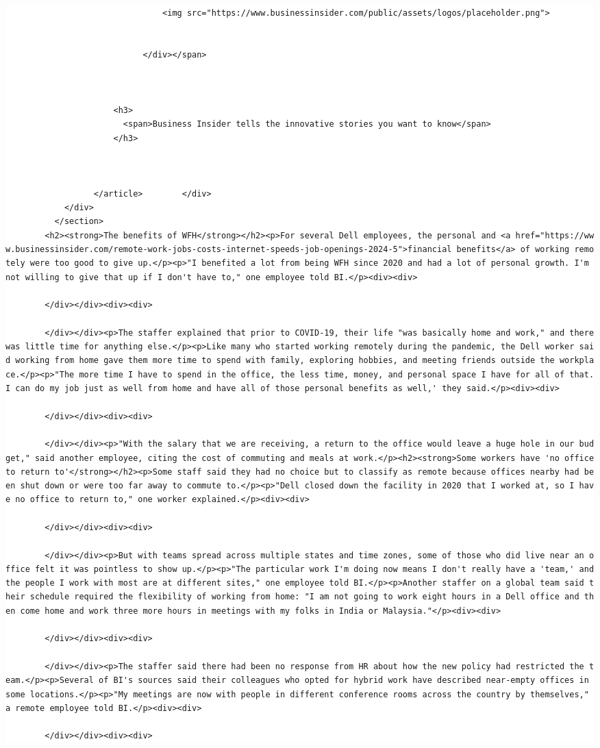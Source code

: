                                 
                                
                                    <img src="https://www.businessinsider.com/public/assets/logos/placeholder.png">
                                
                                
                                </div></span>
                        
                      
                      
                          <h3>
                            <span>Business Insider tells the innovative stories you want to know</span>
                          </h3>
                      
                      
                      
                      </article>        </div>
                </div>
              </section>
            <h2><strong>The benefits of WFH</strong></h2><p>For several Dell employees, the personal and <a href="https://www.businessinsider.com/remote-work-jobs-costs-internet-speeds-job-openings-2024-5">financial benefits</a> of working remotely were too good to give up.</p><p>"I benefited a lot from being WFH since 2020 and had a lot of personal growth. I'm not willing to give that up if I don't have to," one employee told BI.</p><div><div>
              
            </div></div><div><div>
              
            </div></div><p>The staffer explained that prior to COVID-19, their life "was basically home and work," and there was little time for anything else.</p><p>Like many who started working remotely during the pandemic, the Dell worker said working from home gave them more time to spend with family, exploring hobbies, and meeting friends outside the workplace.</p><p>"The more time I have to spend in the office, the less time, money, and personal space I have for all of that. I can do my job just as well from home and have all of those personal benefits as well,' they said.</p><div><div>
              
            </div></div><div><div>
              
            </div></div><p>"With the salary that we are receiving, a return to the office would leave a huge hole in our budget," said another employee, citing the cost of commuting and meals at work.</p><h2><strong>Some workers have 'no office to return to'</strong></h2><p>Some staff said they had no choice but to classify as remote because offices nearby had been shut down or were too far away to commute to.</p><p>"Dell closed down the facility in 2020 that I worked at, so I have no office to return to," one worker explained.</p><div><div>
              
            </div></div><div><div>
              
            </div></div><p>But with teams spread across multiple states and time zones, some of those who did live near an office felt it was pointless to show up.</p><p>"The particular work I'm doing now means I don't really have a 'team,' and the people I work with most are at different sites," one employee told BI.</p><p>Another staffer on a global team said their schedule required the flexibility of working from home: "I am not going to work eight hours in a Dell office and then come home and work three more hours in meetings with my folks in India or Malaysia."</p><div><div>
              
            </div></div><div><div>
              
            </div></div><p>The staffer said there had been no response from HR about how the new policy had restricted the team.</p><p>Several of BI's sources said their colleagues who opted for hybrid work have described near-empty offices in some locations.</p><p>"My meetings are now with people in different conference rooms across the country by themselves," a remote employee told BI.</p><div><div>
              
            </div></div><div><div>
              